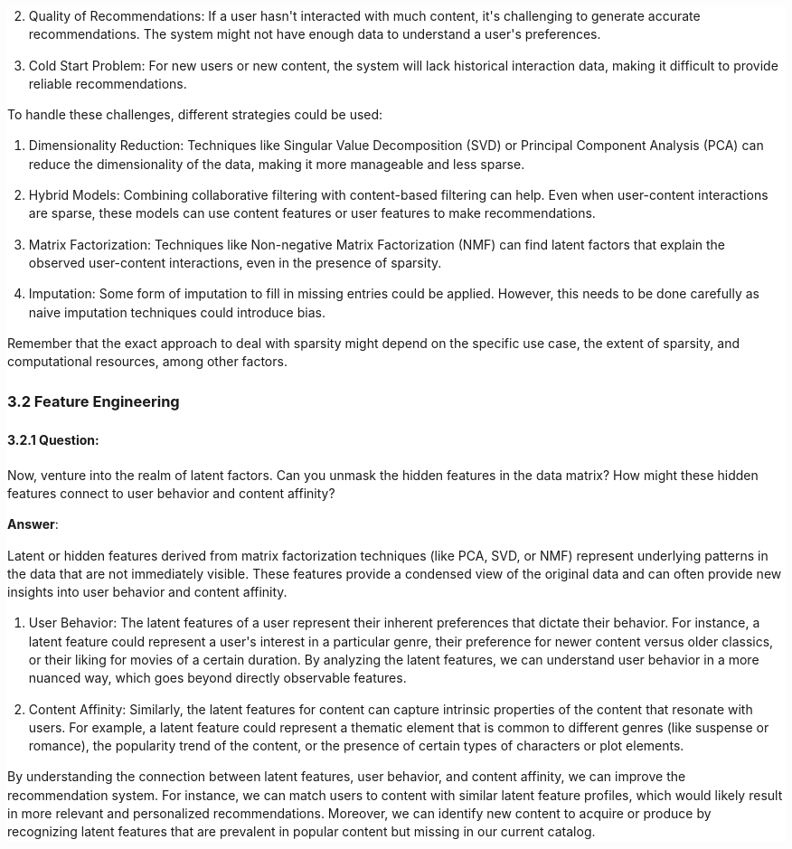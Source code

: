 2. Quality of Recommendations: If a user hasn't interacted with much content, it's challenging to generate accurate recommendations. The system might not have enough data to understand a user's preferences.

3. Cold Start Problem: For new users or new content, the system will lack historical interaction data, making it difficult to provide reliable recommendations.

To handle these challenges, different strategies could be used:

1. Dimensionality Reduction: Techniques like Singular Value Decomposition (SVD) or Principal Component Analysis (PCA) can reduce the dimensionality of the data, making it more manageable and less sparse.

2. Hybrid Models: Combining collaborative filtering with content-based filtering can help. Even when user-content interactions are sparse, these models can use content features or user features to make recommendations.

3. Matrix Factorization: Techniques like Non-negative Matrix Factorization (NMF) can find latent factors that explain the observed user-content interactions, even in the presence of sparsity.

4. Imputation: Some form of imputation to fill in missing entries could be applied. However, this needs to be done carefully as naive imputation techniques could introduce bias.

Remember that the exact approach to deal with sparsity might depend on the specific use case, the extent of sparsity, and computational resources, among other factors.
  

### 3.2 Feature Engineering



#### 3.2.1 **Question**:
Now, venture into the realm of latent factors. Can you unmask the hidden features in the data matrix? How might these hidden features connect to user behavior and content affinity?

**Answer**:

Latent or hidden features derived from matrix factorization techniques (like PCA, SVD, or NMF) represent underlying patterns in the data that are not immediately visible. These features provide a condensed view of the original data and can often provide new insights into user behavior and content affinity.

1. User Behavior: The latent features of a user represent their inherent preferences that dictate their behavior. For instance, a latent feature could represent a user's interest in a particular genre, their preference for newer content versus older classics, or their liking for movies of a certain duration. By analyzing the latent features, we can understand user behavior in a more nuanced way, which goes beyond directly observable features.

2. Content Affinity: Similarly, the latent features for content can capture intrinsic properties of the content that resonate with users. For example, a latent feature could represent a thematic element that is common to different genres (like suspense or romance), the popularity trend of the content, or the presence of certain types of characters or plot elements.

By understanding the connection between latent features, user behavior, and content affinity, we can improve the recommendation system. For instance, we can match users to content with similar latent feature profiles, which would likely result in more relevant and personalized recommendations. Moreover, we can identify new content to acquire or produce by recognizing latent features that are prevalent in popular content but missing in our current catalog.
